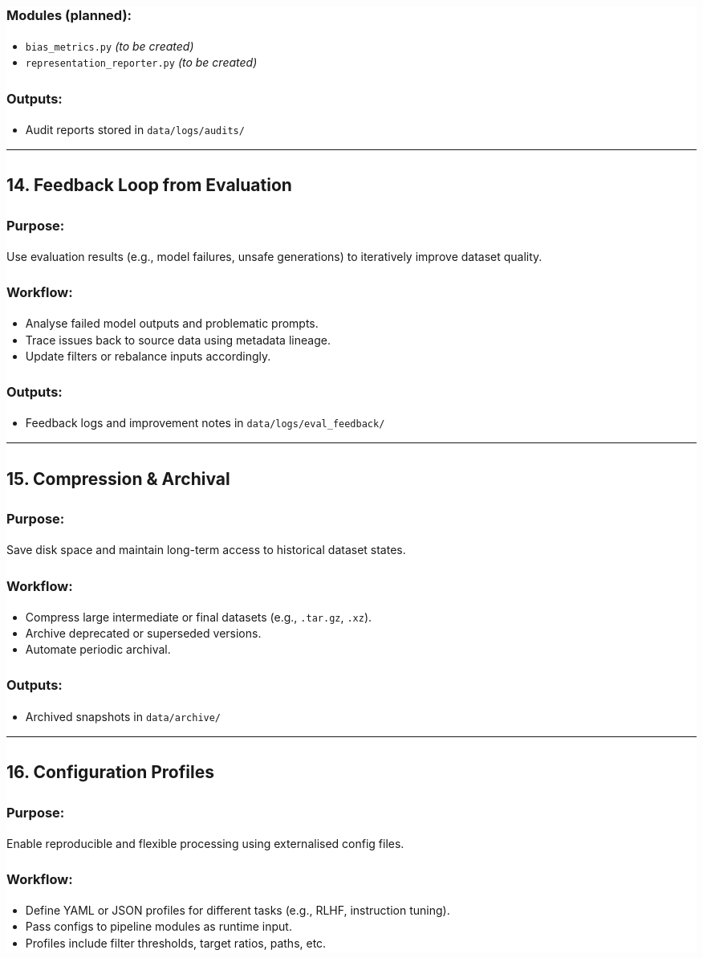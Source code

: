 ### Modules (planned):
- `bias_metrics.py` *(to be created)*  
- `representation_reporter.py` *(to be created)*

### Outputs:
- Audit reports stored in `data/logs/audits/`

---

## 14. Feedback Loop from Evaluation

### Purpose:
Use evaluation results (e.g., model failures, unsafe generations) to iteratively improve dataset quality.

### Workflow:
- Analyse failed model outputs and problematic prompts.
- Trace issues back to source data using metadata lineage.
- Update filters or rebalance inputs accordingly.

### Outputs:
- Feedback logs and improvement notes in `data/logs/eval_feedback/`

---

## 15. Compression & Archival

### Purpose:
Save disk space and maintain long-term access to historical dataset states.

### Workflow:
- Compress large intermediate or final datasets (e.g., `.tar.gz`, `.xz`).
- Archive deprecated or superseded versions.
- Automate periodic archival.

### Outputs:
- Archived snapshots in `data/archive/`

---

## 16. Configuration Profiles

### Purpose:
Enable reproducible and flexible processing using externalised config files.

### Workflow:
- Define YAML or JSON profiles for different tasks (e.g., RLHF, instruction tuning).
- Pass configs to pipeline modules as runtime input.
- Profiles include filter thresholds, target ratios, paths, etc.
